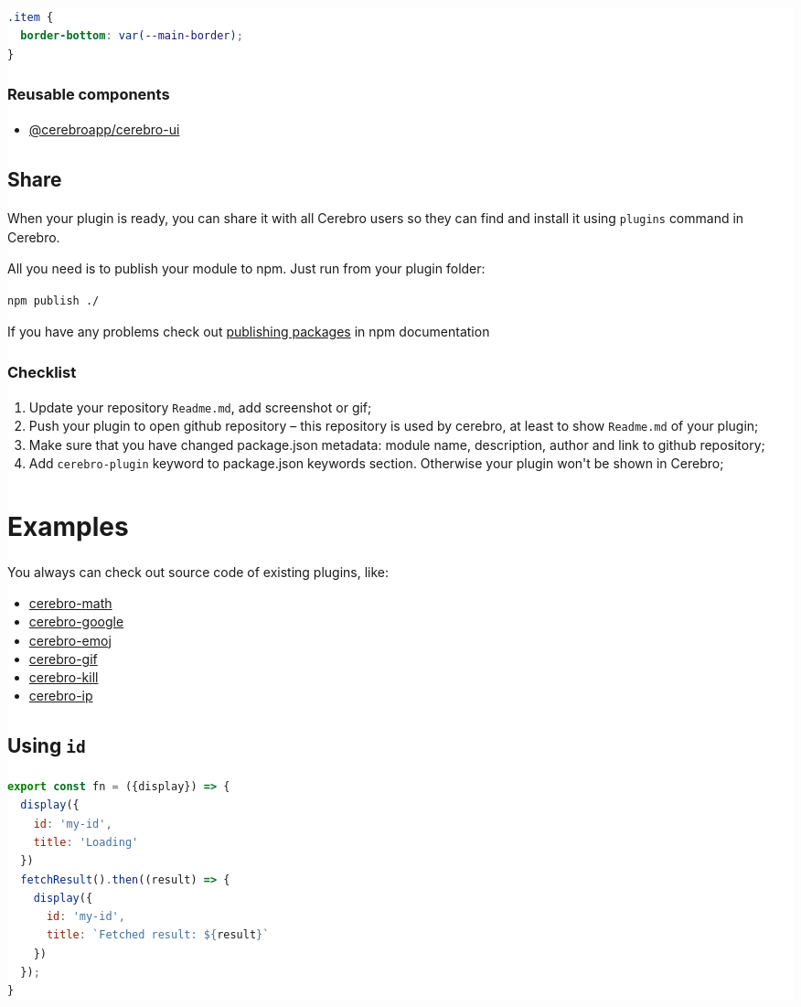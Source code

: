 ```css
.item {
  border-bottom: var(--main-border);
}
```

### Reusable components

- [@cerebroapp/cerebro-ui](https://github.com/cerebroapp/cerebro-ui)


## Share

When your plugin is ready, you can share it with all Cerebro users so they can find and install it using `plugins` command in Cerebro.

All you need is to publish your module to npm. Just run from your plugin folder:

```bash
npm publish ./
```

If you have any problems check out [publishing packages](https://docs.npmjs.com/getting-started/publishing-npm-packages) in npm documentation

### Checklist

1. Update your repository `Readme.md`, add screenshot or gif;
1. Push your plugin to open github repository – this repository is used by cerebro, at least to show `Readme.md` of your plugin;
1. Make sure that you have changed package.json metadata: module name, description, author and link to github repository;
1. Add `cerebro-plugin` keyword to package.json keywords section. Otherwise your plugin won't be shown in Cerebro;

# Examples

You always can check out source code of existing plugins, like:

* [cerebro-math](https://github.com/cerebroapp/cerebro-math)
* [cerebro-google](https://github.com/cerebroapp/cerebro-google)
* [cerebro-emoj](https://github.com/cerebroapp/cerebro-emoj)
* [cerebro-gif](https://github.com/cerebroapp/cerebro-gif)
* [cerebro-kill](https://github.com/cerebroapp/cerebro-kill)
* [cerebro-ip](https://github.com/cerebroapp/cerebro-ip)

## Using `id`

```js
export const fn = ({display}) => {
  display({
    id: 'my-id',
    title: 'Loading'
  })
  fetchResult().then((result) => {
    display({
      id: 'my-id',
      title: `Fetched result: ${result}`
    })
  });
}
```
